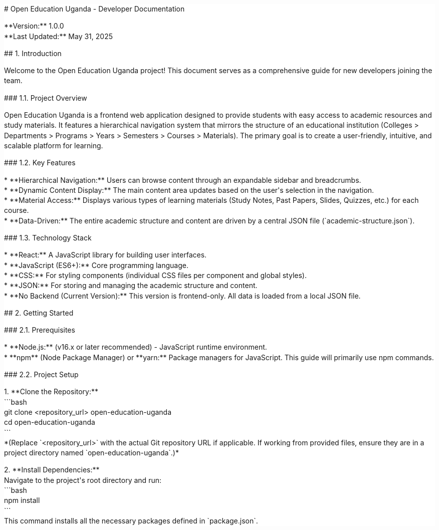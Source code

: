 \# Open Education Uganda \- Developer Documentation

\*\*Version:\*\* 1.0.0  
\*\*Last Updated:\*\* May 31, 2025

\#\# 1\. Introduction

Welcome to the Open Education Uganda project\! This document serves as a comprehensive guide for new developers joining the team.

\#\#\# 1.1. Project Overview

Open Education Uganda is a frontend web application designed to provide students with easy access to academic resources and study materials. It features a hierarchical navigation system that mirrors the structure of an educational institution (Colleges \> Departments \> Programs \> Years \> Semesters \> Courses \> Materials). The primary goal is to create a user-friendly, intuitive, and scalable platform for learning.

\#\#\# 1.2. Key Features

\* \*\*Hierarchical Navigation:\*\* Users can browse content through an expandable sidebar and breadcrumbs.  
\* \*\*Dynamic Content Display:\*\* The main content area updates based on the user's selection in the navigation.  
\* \*\*Material Access:\*\* Displays various types of learning materials (Study Notes, Past Papers, Slides, Quizzes, etc.) for each course.  
\* \*\*Data-Driven:\*\* The entire academic structure and content are driven by a central JSON file (\`academic-structure.json\`).

\#\#\# 1.3. Technology Stack

\* \*\*React:\*\* A JavaScript library for building user interfaces.  
\* \*\*JavaScript (ES6+):\*\* Core programming language.  
\* \*\*CSS:\*\* For styling components (individual CSS files per component and global styles).  
\* \*\*JSON:\*\* For storing and managing the academic structure and content.  
\* \*\*No Backend (Current Version):\*\* This version is frontend-only. All data is loaded from a local JSON file.

\#\# 2\. Getting Started

\#\#\# 2.1. Prerequisites

\* \*\*Node.js:\*\* (v16.x or later recommended) \- JavaScript runtime environment.  
\* \*\*npm\*\* (Node Package Manager) or \*\*yarn:\*\* Package managers for JavaScript. This guide will primarily use npm commands.

\#\#\# 2.2. Project Setup

1\.  \*\*Clone the Repository:\*\*  
    \`\`\`bash  
    git clone \<repository\_url\> open-education-uganda  
    cd open-education-uganda  
    \`\`\`  
    \*(Replace \`\<repository\_url\>\` with the actual Git repository URL if applicable. If working from provided files, ensure they are in a project directory named \`open-education-uganda\`.)\*

2\.  \*\*Install Dependencies:\*\*  
    Navigate to the project's root directory and run:  
    \`\`\`bash  
    npm install  
    \`\`\`  
    This command installs all the necessary packages defined in \`package.json\`.
